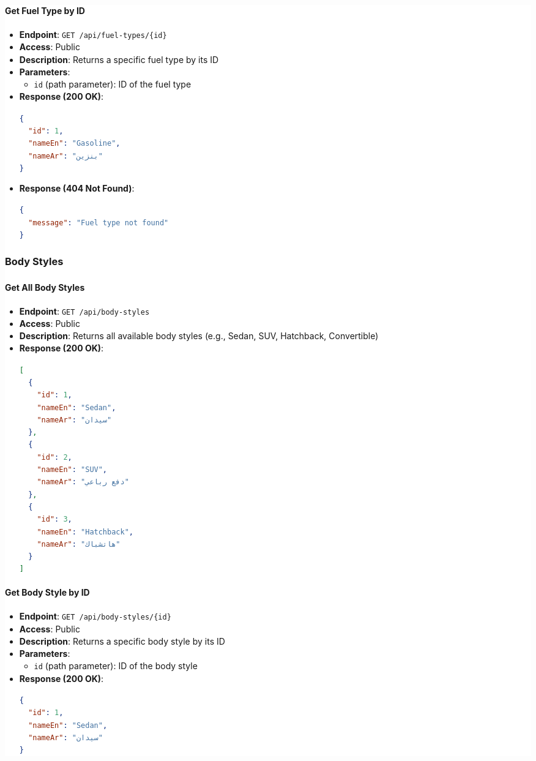 #### Get Fuel Type by ID

- **Endpoint**: `GET /api/fuel-types/{id}`
- **Access**: Public
- **Description**: Returns a specific fuel type by its ID
- **Parameters**:
  - `id` (path parameter): ID of the fuel type
- **Response (200 OK)**:
  ```json
  {
    "id": 1,
    "nameEn": "Gasoline",
    "nameAr": "بنزين"
  }
  ```
- **Response (404 Not Found)**:
  ```json
  {
    "message": "Fuel type not found"
  }
  ```

### Body Styles

#### Get All Body Styles

- **Endpoint**: `GET /api/body-styles`
- **Access**: Public
- **Description**: Returns all available body styles (e.g., Sedan, SUV, Hatchback, Convertible)
- **Response (200 OK)**:
  ```json
  [
    {
      "id": 1,
      "nameEn": "Sedan",
      "nameAr": "سيدان"
    },
    {
      "id": 2,
      "nameEn": "SUV",
      "nameAr": "دفع رباعي"
    },
    {
      "id": 3,
      "nameEn": "Hatchback",
      "nameAr": "هاتشباك"
    }
  ]
  ```

#### Get Body Style by ID

- **Endpoint**: `GET /api/body-styles/{id}`
- **Access**: Public
- **Description**: Returns a specific body style by its ID
- **Parameters**:
  - `id` (path parameter): ID of the body style
- **Response (200 OK)**:
  ```json
  {
    "id": 1,
    "nameEn": "Sedan",
    "nameAr": "سيدان"
  }
  ```
